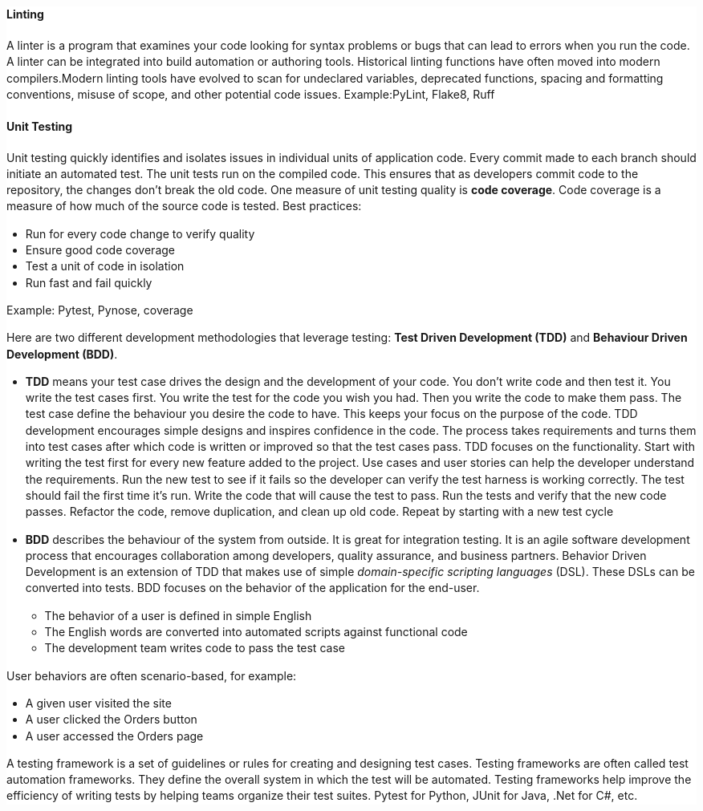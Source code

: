 #### Linting

A linter is a program that examines your code looking for syntax problems or bugs that can lead to errors when you run the code. A linter can be integrated into build automation or authoring tools. Historical linting functions have often moved into modern compilers.Modern linting tools have evolved to scan for undeclared variables, deprecated functions, spacing and formatting conventions, misuse of scope, and other potential code issues. Example:PyLint, Flake8, Ruff

#### Unit Testing

Unit testing quickly identifies and isolates issues in individual units of application code. Every commit made to each branch should initiate an automated test. The unit tests run on the compiled code. This ensures that as developers commit code to the repository, the changes don’t break the old code. One measure of unit testing quality is **code coverage**. Code coverage is a measure of how much of the source code is tested. Best practices:

- Run for every code change to verify quality
- Ensure good code coverage
- Test a unit of code in isolation
- Run fast and fail quickly

Example: Pytest, Pynose, coverage

Here are two different development methodologies that leverage testing: **Test Driven Development (TDD)** and **Behaviour Driven Development (BDD)**.

- **TDD** means your test case drives the design and the development of your code. You don’t write code and then test it. You write the test cases first. You write the test for the code you wish you had. Then you write the code to make them pass. The test case define the behaviour you desire the code to have. This keeps your focus on the purpose of the code. TDD development encourages simple designs and inspires confidence in the code. The process takes requirements and turns them into test cases after which code is written or improved so that the test cases pass. TDD focuses on the functionality. Start with writing the test first for every new feature added to the project. Use cases and user stories can help the developer understand the requirements. Run the new test to see if it fails so the developer can verify the test harness is working correctly. The test should fail the first time it’s run. Write the code that will cause the test to pass. Run the tests and verify that the new code passes. Refactor the code, remove duplication, and clean up old code. Repeat by starting with a new test cycle

- **BDD** describes the behaviour of the system from outside. It is great for integration testing. It is an agile software development process that encourages collaboration among developers, quality assurance, and business partners. Behavior Driven Development is an extension of TDD that makes use of simple _domain-specific scripting languages_ (DSL). These DSLs can be converted into tests. BDD focuses on the behavior of the application for the end-user.
  - The behavior of a user is defined in simple English
  - The English words are converted into automated scripts against functional code
  - The development team writes code to pass the test case

User behaviors are often scenario-based, for example:

- A given user visited the site
- A user clicked the Orders button
- A user accessed the Orders page

A testing framework is a set of guidelines or rules for creating and designing test cases.
  Testing frameworks are often called test automation frameworks. They define the overall system in which the test will be automated. Testing frameworks help improve the efficiency of writing tests by helping teams organize their test suites. Pytest for Python, JUnit for Java, .Net for C#, etc.
